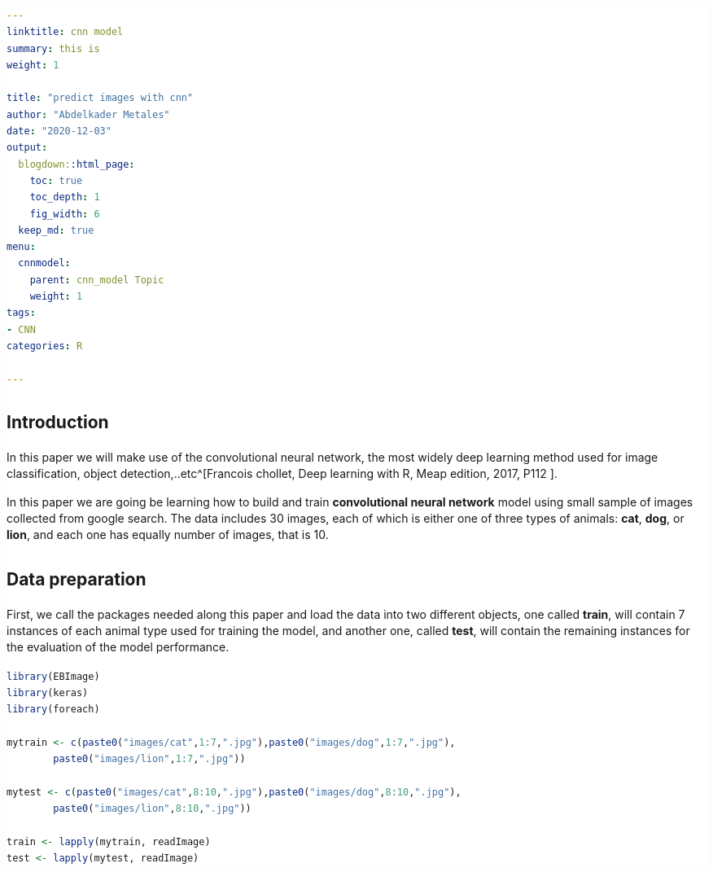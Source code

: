 ```yaml
---
linktitle: cnn model
summary: this is 
weight: 1

title: "predict images with cnn"
author: "Abdelkader Metales"
date: "2020-12-03"
output:
  blogdown::html_page:
    toc: true
    toc_depth: 1
    fig_width: 6
  keep_md: true
menu: 
  cnnmodel: 
    parent: cnn_model Topic
    weight: 1
tags:
- CNN
categories: R

---
```






## Introduction

In this paper we will make use of the convolutional neural network, the most widely deep learning method used for image classification, object detection,..etc^[Francois chollet, Deep learning with R, Meap edition, 2017, P112 ]. 

In this paper we are going be learning how to build and train **convolutional neural network** model using small sample of images collected from google search. The data includes 30 images, each of which is either one of three types of animals: **cat**, **dog**, or **lion**, and each one has equally number of images, that is 10.   

## Data preparation

First, we call the packages needed along this paper and load the data into two different objects, one called **train**, will contain 7 instances of each animal type used for training the model, and another one, called **test**, will contain the remaining instances for the evaluation of the model performance.


```r
library(EBImage)
library(keras)
library(foreach)

mytrain <- c(paste0("images/cat",1:7,".jpg"),paste0("images/dog",1:7,".jpg"),
        paste0("images/lion",1:7,".jpg"))

mytest <- c(paste0("images/cat",8:10,".jpg"),paste0("images/dog",8:10,".jpg"),
        paste0("images/lion",8:10,".jpg"))

train <- lapply(mytrain, readImage)
test <- lapply(mytest, readImage)
```
